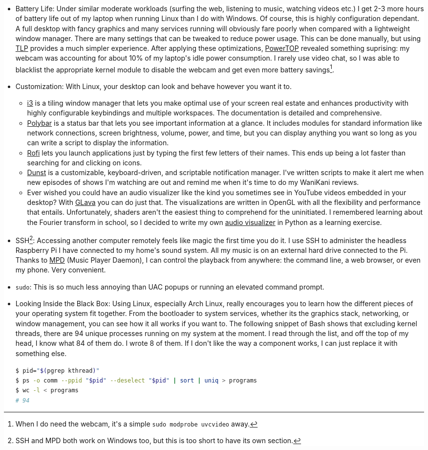 - Battery Life: Under similar moderate workloads (surfing the web, listening to music, watching videos etc.) I get 2-3 more hours of battery life out of my laptop when running Linux than I do with Windows. Of course, this is highly configuration dependant. A full desktop with fancy graphics and many services running will obviously fare poorly when compared with a lightweight window manager. There are many settings that can be tweaked to reduce power usage. This can be done manually, but using [TLP](https://linrunner.de/tlp/) provides a much simpler experience. After applying these optimizations, [PowerTOP](https://01.org/powertop) revealed something suprising: my webcam was accounting for about 10% of my laptop's idle power consumption. I rarely use video chat, so I was able to blacklist the appropriate kernel module to disable the webcam and get even more battery savings[^webcam].


- Customization: With Linux, your desktop can look and behave however you want it to.
  - [i3](https://i3wm.org/) is a tiling window manager that lets you make optimal use of your screen real estate and enhances productivity with highly configurable keybindings and multiple workspaces. The documentation is detailed and comprehensive.
  - [Polybar](https://polybar.github.io/) is a status bar that lets you see important information at a glance. It includes modules for standard information like network connections, screen brightness, volume, power, and time, but you can display anything you want so long as you can write a script to display the information.
  - [Rofi](https://github.com/davatorium/rofi) lets you launch applications just by typing the first few letters of their names. This ends up being a lot faster than searching for and clicking on icons.
  - [Dunst](https://dunst-project.org/) is a customizable, keyboard-driven, and scriptable notification manager. I've written scripts to make it alert me when new episodes of shows I'm watching are out and remind me when it's time to do my WaniKani reviews.
  - Ever wished you could have an audio visualizer like the kind you sometimes see in YouTube videos embedded in your desktop? With [GLava](https://github.com/jarcode-foss/glava) you can do just that. The visualizations are written in OpenGL with all the flexibility and performance that entails. Unfortunately, shaders aren't the easiest thing to comprehend for the uninitiated. I remembered learning about the Fourier transform in school, so I decided to write my own [audio visualizer](https://github.com/LiteracyFanatic/mpd-visualizer) in Python as a learning exercise.
- SSH[^ssh-and-mpd]: Accessing another computer remotely feels like magic the first time you do it. I use SSH to administer the headless Raspberry Pi I have connected to my home's sound system. All my music is on an external hard drive connected to the Pi. Thanks to [MPD](https://www.musicpd.org/) (Music Player Daemon), I can control the playback from anywhere: the command line, a web browser, or even my phone. Very convenient.


- `sudo`: This is so much less annoying than UAC popups or running an elevated command prompt.
- Looking Inside the Black Box: Using Linux, especially Arch Linux, really encourages you to learn how the different pieces of your operating system fit together. From the bootloader to system services, whether its the graphics stack, networking, or window management, you can see how it all works if you want to. The following snippet of Bash shows that excluding kernel threads, there are 94 unique processes running on my system at the moment. I read through the list, and off the top of my head, I know what 84 of them do. I wrote 8 of them. If I don't like the way a component works, I can just replace it with something else.

  ```bash
  $ pid="$(pgrep kthread)"
  $ ps -o comm --ppid "$pid" --deselect "$pid" | sort | uniq > programs
  $ wc -l < programs
  # 94
  ```


[^title]: I'm well aware that this mouthful of a title would be branded an abomination and reworked into something more succinct by anyone with even a grain of writing sense. Rather than admit to my poor taste, I'll instead assert that it's a joke about the current trend of turning the titles of Japanese light novels into full-fledged plot synopses.
[^talk-to-someone]: I'm aware that for various reasons not everyone has that kind of relationship with their parents. The point remains, please, don't ignore your feelings. Whether it's a sibling, close friend, romantic partner, or spiritual leader, find *someone* you trust to talk to.
[^duolingo]: My criticisms are aimed specifically at the Japanese duolingo course. As far as I can recall, the Spanish course was much better when I used it several years ago.
[^breaking-and-fixing]: Read repeatedly breaking and fixing things.
[^follow-the-wiki]: Just be sure to follow the instructions on the wiki exactly. Lot's of people run into to trouble because they try to follow an outdated third-party guide.
[^choco]: You can, and should, use a package manager like [Chocolatey](https://chocolatey.org/) on Windows, but the experience is nowhere near as good as you get with Linux.
[^windows-config]: Windows technically has standardized locations for these things as well, but application developers don't do a good job using them. Not all Linux software follows the standards either, but the situation is much better.
[^webcam]: When I do need the webcam, it's a simple `sudo modprobe uvcvideo` away.
[^ssh-and-mpd]: SSH and MPD both work on Windows too, but this is too short to have its own section.